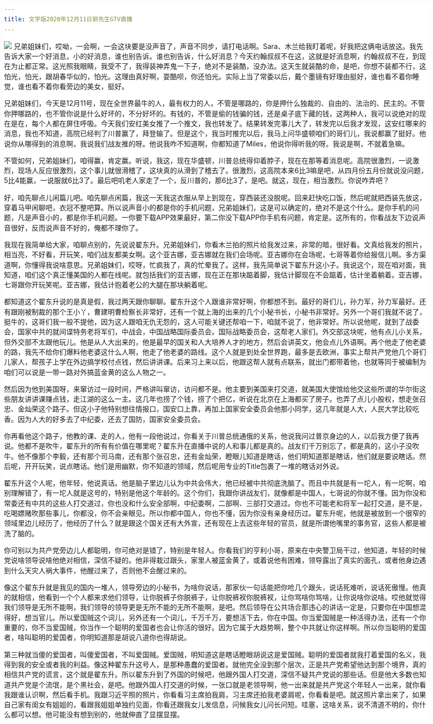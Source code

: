 ```yaml
---
title: 文字版2020年12月11日郭先生GTV直播
---
```


![](https://assets.gnews.org/wp-content/uploads/2020/12/3D0107C2-48EC-432D-A7C8-F3599CA9235A.png)
兄弟姐妹们，哎呦，一会啊，一会这块要是没声音了，声音不同步，请打电话啊。Sara、木兰给我盯着呢，好我把这俩电话放这。我先告诉大家一个好消息，小的好消息，谁也别告诉。谁也别告诉，什么好消息？今天约翰叔叔不在这，这就是好消息啊，约翰叔叔不在，到现在为止都正常。这光照我眼睛，我受不了，我得装神弄鬼一下子，绝对不是装酷，没办法。这天生就装酷的命，是吧，你想不装都不行，这怕光，怕光，跟胡春华似的，怕光。这理由真好啊，耍酷呗，你还怕光。实际上当了常委以后，戴个墨镜有好理由挺好，谁也看不着你睡觉，谁也看不着你看旁边的美女，挺好。

兄弟姐妹们，今天是12月11号，现在全世界最牛的人，最有权力的人，不管是哪路的，你是押什么独裁的、自由的、法治的、民主的。不管你押哪路的，也不管你说是什么好坏的，不分好坏的。有钱的，不管是偷的钱骗的钱，还是桌子底下藏的钱，这两种人，我可以说绝对的现在是在，每个人都在屏住呼吸。今天我们安红美女推了一个推文，我也转发了。结果转发完事儿大了，转发完以后我才发现，这安红哪来的消息，我也不知道，高院已经判了川普赢了，拜登输了。但是这个，我当时推完以后，我马上问华盛顿咱们的哥们儿，我说都赢了挺好。他说你从哪得到的消息啊，我说我们战友推的呀。他说我咋不知道啊，你都知道了Miles，他说你得听我的呀。我说是啊，不就着急嘛。

不管如何，兄弟姐妹们，咱得赢，肯定赢。听说，我这，现在华盛顿，川普总统得仰着脖子，现在在那等着消息呢。高院很激烈，一说激烈，现场人反应很激烈，这个事儿就很滑稽了，这块真的从滑到了稽去了。很激烈，这高院本来6比3嘛是吧，从四月份五月份就说没问题，5比4能赢，一说服就6比3了。最后吧叽老人家走了一个，反川普的，那6比3了，是吧。就这，现在，相当激烈。你说咋弄吧？

好，咱先聊点儿闲篇儿吧。咱先聊点闲篇，我这一天我这衣服从早上到现在，穿西装还没脱呢。回来赶快吃口饭，然后呢就把西装先放这，穿着马甲闲聊吧，衣冠不整吧算。所以说声音小的都是你的手机问题，兄弟姐妹们，这是可以确定的，绝对不是这个什么。是你手机的问题，凡是声音小的，都是你手机问题。一你要下载APP效果最好，第二你没下载APP你手机有问题，肯定是。这所有的，你看战友下边说声音很好，反而说声音不好的，俺都不理你了。

我现在我简单给大家，咱聊点别的，先说说翟东升。兄弟姐妹们，你看木兰拍的照片给我发过来，非常的暗，很好看。文真给我发的照片，相当亮，不好看，开玩笑，咱们战友都美女啊。这个亚吉娜，亚吉娜就在我们会场呢。亚吉娜你在会场呢，七哥等着你给报信儿啊。多方渠道啊，你懂得我说啥意思。兄弟姐妹们，哎呀，忙疯我了，真的忙晕我了。这样，我先简单说下翟东升这小子。我说这个，现在咱对面，我知道，咱们这个真正懂美国的人都在线呢。就包括我们的亚吉娜，现在正在那块踮着脚，我估计脚现在不会踮着，估计坐着躺着。亚吉娜，七哥跟你开玩笑呢。亚吉娜，我估计抱着老公的大腿在那块躺着呢。

都知道这个翟东升说的是真是假，我过两天跟你聊聊。翟东升这个人跟谁非常好啊，你都想不到。最好的哥们儿，孙力军，孙力军最好。还有跟刚被制裁的那个王小丫，曹建明曹检察长非常好，还有一个就上海的出来的几个小秘书长，小秘书非常好。另外一个哥们我就不说了，挺牛的，这哥们我一般不提他，因为这人跟咱无仇无怨的，这人可能关键还帮咱一下，咱就不说了，他非常好。所以说他呢，就到了战委会，国家中共的就间谍特务老将军们，中战会，中国战略国际委员会。国际战略委员会，这帮老人家们。外交部这块呢，他有点儿小关系，但外交部不太跟他玩儿。他是从人大出来的，他是最早的国关和人大培养人才的地方，然后会讲英文，他会点儿外语啊。再个他走了他老婆的路，我先不给你们爆料他老婆这什么人啊，他走了他老婆的路线。这个人就是到处全世界跑，最多是去欧洲，事实上帮共产党他几个哥们儿家人，帮孩子上学在外边搞学校付点钱，然后讲讲课。后来习上来以后，他跟这帮人就有点联系，就出门都带着他，也就等同于被编制为咱们可以说是一带一路对外搞蓝金黄的这么人物之一。

然后因为他到美国呀，来窜访过一段时间，严格讲叫窜访，访问都不是。他主要到美国来打交道，就美国大使馆给他交这些所谓的华尔街这些朋友讲讲课赚点钱，走江湖的这么一主。这几年也捞了个钱，捞了个把亿，听说在北京在上海都买了房子。也弄了点儿小股权，想走张召忠、金灿荣这个路子。但这小子他特别想往情报口，国安口上靠，再加上国家安全委员会他那小同学，这几年就是人大，人民大学比较吃香。因为人大的好多去了中纪委，还去了国防，国家安全委员会。

你再看他这个路子，他教的课、走的人，他有一段他说过，你看关于川普总统通俄的关系，他说我问过普京身边的人，以后我方便了我再说。他都不是吹牛，翟东升的所有有价值在哪里呢？翟东升在直播中说的人和事儿都是真的。战友们千万别忘了，都是真的，这小子没吹牛。他不像那个李毅，还有那个司马南，还有那个张召忠，还有金灿荣，瞪眼儿知道是瞎话，他们明知道那是瞎话，他们就是要说瞎话。然后呢，开开玩笑，说点瞎话。他们是用幽默，你不知道的领域，然后呢用专业的Title包裹了一堆的瞎话对外说。

翟东升这个人呢，他年轻，他说真话。他是脑子里边儿认为中共会伟大，他已经被中共彻底洗脑了。而且中共就是有一坨人，有一坨啊，咱别理解错了，有一坨人就是这号的，特别是他这个年龄的。这个你们，我跟你讲战友们，就像都是中国人，七哥说的你就不懂。因为你没和常委还有中共的这些人打交道过，你也没和什么安全部啊，中纪委啊，二部啊、三部打交道过。你也不可能老和将军一起打交道，是不是，吃喝嫖赌吹那些事儿，你都没，你不会亲眼见。所以你都中国人，你也不懂，因为你没有亲身经历过。翟东升呢，他就是被放到一个很窄的领域里边儿经历了，他经历了什么？就是跟这个国关还有大外宣，还有现在上去这些年轻的官员，就是所谓他嘴里的事务官，这些人都是被洗了脑的。

你可别以为共产党旁边儿人都聪明，你可绝对是错了，特别是年轻人。你看我们的亨利小哥，原来在中央警卫局干过，他知道，年轻的时候党说啥领导说啥他绝对相信，深信不疑的。他非得栽过跟头，家里人被蓝金黄了，或着说他有困难，领导露出了真实的面孔，或者他身边遇到什么天灾人祸大事件，他醒过来了，否则他不会醒过来的。

像这个翟东升就是我见的国内一堆人，领导旁边的小秘书，为啥你说话，那家伙一句话能把你呛几个跟头，说话死难听，说话死傲慢。他真的就相信，他看到一个个人都来求他们领导，让你脱裤子你脱裤子，让你脱裤衩你脱裤衩，让你骂啥你骂啥，让你说啥你说啥。哎他就觉得我们领导是无所不能啊，我们领导的领导更是无所不能的无所不能啊，是吧。然后领导在公共场合那违心的讲话一定是，只要你在中国想混得好，想当官儿。所以爱国贼这个词儿，另外还有一个词儿，千万千万，要想活下去，你在中国。你当爱国贼是一种活得办法，还有一个你重要的，你不当爱国贼，你当作一个聪明的爱国者也会让你活的很好。因为它属于大趋势啊，整个中共就让你这样啊。所以你当聪明的爱国者，啥叫聪明的爱国者，你明知道那是胡说八道你也得胡说。

第三种就当傻的爱国者，叫傻爱国者，不叫爱国贼。爱国贼，明知道这是瞎话瞪眼胡说这是爱国贼。聪明的爱国者就我打着爱国的名义，我得到我的安全或者我的利益。像这种翟东升这号人，是那种愚蠢的爱国者。就他完全没到那个层次，正是共产党希望他达到那个境界，真的相信共产党的谎言，这个就是翟东升。所以翟东升到了外国的时候吧，他跟外国人打交道，深信不疑共产党说的那些话。但是他大多数也知道共产党是个流氓，是个黑社会，是吧。他跟外国人打交道的时候，一张口就是老领导啊，他一出来就是共产党这个年轻人一出来，就你看我跟谁认识啊，然后看手机。我跟习近平照的照片，你看看习主席拍我肩，习主席还拍我老婆肩呢，你看看是吧。就这照片拿出来了，如果自己家有闺女有姐姐的，看跟我姐姐单独约见面，你看还跟我女儿发信息，问候我女儿问长问短。哇塞，这啥关系，说不清道不明的，你什么都可以想。他可能没有想到别的，他就伸直了显摆显摆。
